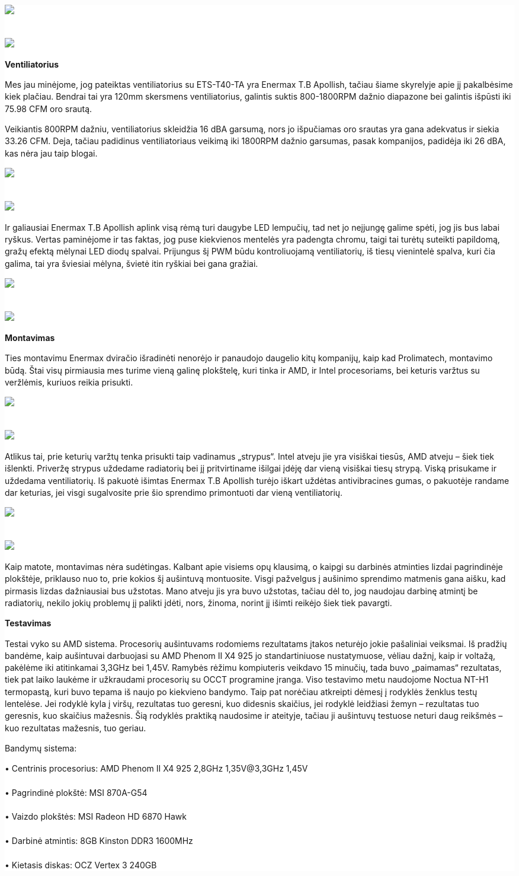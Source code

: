 <p><a class="ns" href="http://technews.lt/SB/ETS-T40/Dideles/14.jpg">
<div class="imgright"><img src="http://technews.lt/SB/ETS-T40/Mazos/14.jpg"  /></div>
<p></a><a class="ns" href="http://technews.lt/SB/ETS-T40/Dideles/13.jpg"><br /><img src="http://technews.lt/SB/ETS-T40/Mazos/13.jpg" /><br /></a></p>
<p><b>Ventiliatorius</b></p>
<p>Mes jau minėjome, jog pateiktas ventiliatorius su ETS-T40-TA yra Enermax T.B Apollish, tačiau šiame skyrelyje apie jį pakalbėsime kiek plačiau. Bendrai tai yra 120mm skersmens ventiliatorius, galintis suktis 800-1800RPM dažnio diapazone bei galintis išpūsti iki 75.98 CFM oro srautą.</p>
<p>Veikiantis 800RPM dažniu, ventiliatorius skleidžia 16 dBA garsumą, nors jo išpučiamas oro srautas yra gana adekvatus ir siekia 33.26 CFM. Deja, tačiau padidinus ventiliatoriaus veikimą iki 1800RPM dažnio garsumas, pasak kompanijos, padidėja iki 26 dBA, kas nėra jau taip blogai.</p>
<p><a class="ns" href="http://technews.lt/SB/ETS-T40/Dideles/16.jpg">
<div class="imgright"><img src="http://technews.lt/SB/ETS-T40/Mazos/16.jpg"  /></div>
<p></a><a class="ns" href="http://technews.lt/SB/ETS-T40/Dideles/15.jpg"><br /><img src="http://technews.lt/SB/ETS-T40/Mazos/15.jpg" /><br /></a></p>
<p>Ir galiausiai Enermax T.B Apollish aplink visą rėmą turi daugybe LED lempučių, tad net jo neįjungę galime spėti, jog jis bus labai ryškus. Vertas paminėjome ir tas faktas, jog puse kiekvienos mentelės yra padengta chromu, taigi tai turėtų suteikti papildomą, gražų efektą mėlynai LED diodų spalvai. Prijungus šį PWM būdu kontroliuojamą ventiliatorių, iš tiesų vienintelė spalva, kuri čia galima, tai yra šviesiai mėlyna, švietė itin ryškiai bei gana gražiai.</p>
<p><a class="ns" href="http://technews.lt/SB/ETS-T40/Dideles/18.jpg">
<div class="imgright"><img src="http://technews.lt/SB/ETS-T40/Mazos/18.jpg"  /></div>
<p></a><a class="ns" href="http://technews.lt/SB/ETS-T40/Dideles/17.jpg"><br /><img src="http://technews.lt/SB/ETS-T40/Mazos/17.jpg" /><br /></a></p>
<p><b>Montavimas</b></p>
<p>Ties montavimu Enermax dviračio išradinėti nenorėjo ir panaudojo daugelio kitų kompanijų, kaip kad Prolimatech, montavimo būdą. Štai visų pirmiausia mes turime vieną galinę plokštelę, kuri tinka ir AMD, ir Intel procesoriams, bei keturis varžtus su veržlėmis, kuriuos reikia prisukti.</p>
<p><a class="ns" href="http://technews.lt/SB/ETS-T40/Dideles/20.JPG">
<div class="imgright"><img src="http://technews.lt/SB/ETS-T40/Mazos/20.jpg"  /></div>
<p></a><a class="ns" href=" http://technews.lt/SB/ETS-T40/Dideles/19.JPG"><br /><img src="http://technews.lt/SB/ETS-T40/Mazos/19.jpg" /><br /></a></p>
<p>Atlikus tai, prie keturių varžtų tenka prisukti taip vadinamus „strypus“. Intel atveju jie yra visiškai tiesūs, AMD atveju – šiek tiek išlenkti. Priveržę strypus uždedame radiatorių bei jį pritvirtiname išilgai įdėję dar vieną visiškai tiesų strypą. Viską prisukame ir uždedama ventiliatorių. Iš pakuotė išimtas Enermax T.B Apollish turėjo iškart uždėtas antivibracines gumas, o pakuotėje randame dar keturias, jei visgi sugalvosite prie šio sprendimo primontuoti dar vieną ventiliatorių.</p>
<p><a class="ns" href=" http://technews.lt/SB/ETS-T40/Dideles/22.JPG">
<div class="imgright"><img src="http://technews.lt/SB/ETS-T40/Mazos/22.jpg"  /></div>
<p></a><a class="ns" href=" http://technews.lt/SB/ETS-T40/Dideles/21.JPG"><br /><img src="http://technews.lt/SB/ETS-T40/Mazos/21.jpg" /><br /></a></p>
<p>Kaip matote, montavimas nėra sudėtingas. Kalbant apie visiems opų klausimą, o kaipgi su darbinės atminties lizdai pagrindinėje plokštėje, priklauso nuo to, prie kokios šį aušintuvą montuosite. Visgi pažvelgus į aušinimo sprendimo matmenis gana aišku, kad pirmasis lizdas dažniausiai bus užstotas. Mano atveju jis yra buvo užstotas, tačiau dėl to, jog naudojau darbinę atmintį be radiatorių, nekilo jokių problemų jį palikti įdėti, nors, žinoma, norint jį išimti reikėjo šiek tiek pavargti.</p>
<p><b>Testavimas</b></p>
<p>Testai vyko su AMD sistema. Procesorių aušintuvams rodomiems rezultatams įtakos neturėjo jokie pašaliniai veiksmai. Iš pradžių bandėme, kaip aušintuvai darbuojasi su AMD Phenom II X4 925 jo standartiniuose nustatymuose, vėliau dažnį, kaip ir voltažą, pakėlėme iki atitinkamai 3,3GHz bei 1,45V. Ramybės rėžimu kompiuteris veikdavo 15 minučių, tada buvo „paimamas“ rezultatas, tiek pat laiko laukėme ir užkraudami procesorių su OCCT programine įranga. Viso testavimo metu naudojome Noctua NT-H1 termopastą, kuri buvo tepama iš naujo po kiekvieno bandymo. Taip pat norėčiau atkreipti dėmesį į rodyklės ženklus testų lentelėse. Jei rodyklė kyla į viršų, rezultatas tuo geresni, kuo didesnis skaičius, jei rodyklė leidžiasi žemyn – rezultatas tuo geresnis, kuo skaičius mažesnis. Šią rodyklės praktiką naudosime ir ateityje, tačiau ji aušintuvų testuose neturi daug reikšmės – kuo rezultatas mažesnis, tuo geriau.</p>
<p>Bandymų sistema: </p>
<p>• Centrinis procesorius: AMD Phenom II X4 925 2,8GHz 1,35V@3,3GHz 1,45V<br />
<br />• Pagrindinė plokštė: MSI 870A-G54<br />
<br />• Vaizdo plokštės: MSI Radeon HD 6870 Hawk<br />
<br />• Darbinė atmintis: 8GB Kinston DDR3 1600MHz<br />
<br />• Kietasis diskas: OCZ Vertex 3 240GB<br />